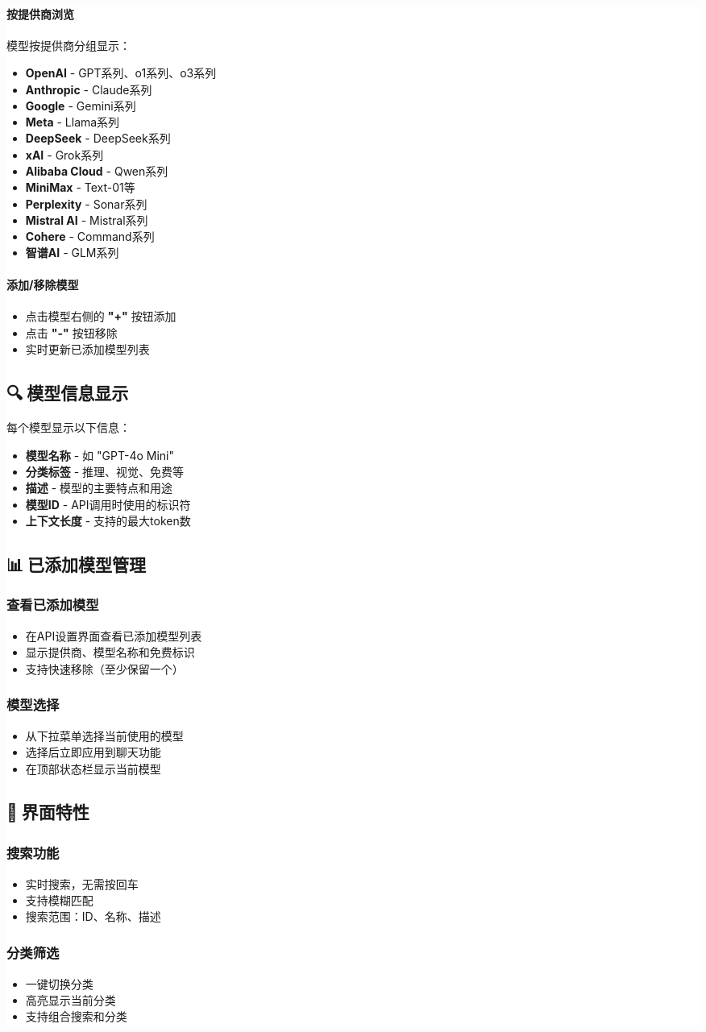 #### 按提供商浏览
模型按提供商分组显示：
- **OpenAI** - GPT系列、o1系列、o3系列
- **Anthropic** - Claude系列
- **Google** - Gemini系列
- **Meta** - Llama系列
- **DeepSeek** - DeepSeek系列
- **xAI** - Grok系列
- **Alibaba Cloud** - Qwen系列
- **MiniMax** - Text-01等
- **Perplexity** - Sonar系列
- **Mistral AI** - Mistral系列
- **Cohere** - Command系列
- **智谱AI** - GLM系列

#### 添加/移除模型
- 点击模型右侧的 **"+"** 按钮添加
- 点击 **"-"** 按钮移除
- 实时更新已添加模型列表

## 🔍 模型信息显示

每个模型显示以下信息：
- **模型名称** - 如 "GPT-4o Mini"
- **分类标签** - 推理、视觉、免费等
- **描述** - 模型的主要特点和用途
- **模型ID** - API调用时使用的标识符
- **上下文长度** - 支持的最大token数

## 📊 已添加模型管理

### 查看已添加模型
- 在API设置界面查看已添加模型列表
- 显示提供商、模型名称和免费标识
- 支持快速移除（至少保留一个）

### 模型选择
- 从下拉菜单选择当前使用的模型
- 选择后立即应用到聊天功能
- 在顶部状态栏显示当前模型

## 🎨 界面特性

### 搜索功能
- 实时搜索，无需按回车
- 支持模糊匹配
- 搜索范围：ID、名称、描述

### 分类筛选
- 一键切换分类
- 高亮显示当前分类
- 支持组合搜索和分类
